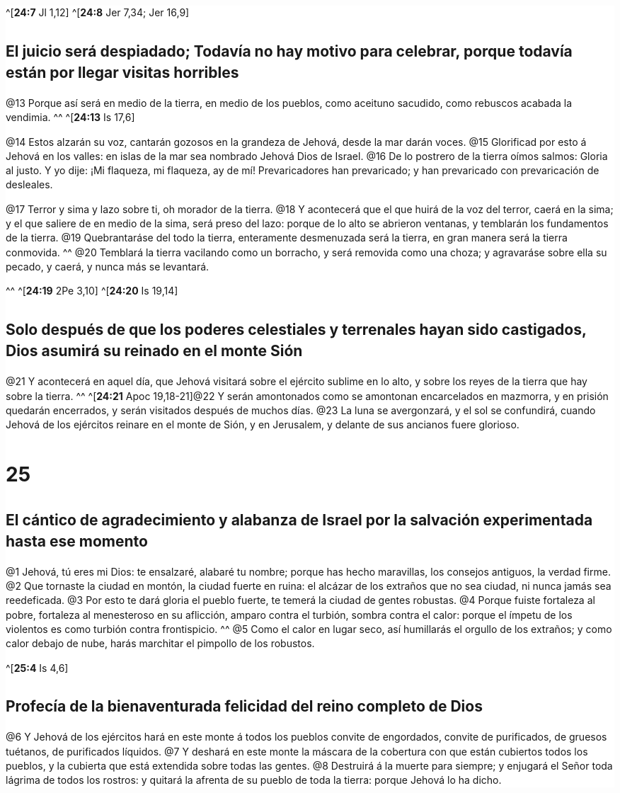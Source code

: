 ^[**24:7** Jl 1,12] ^[**24:8** Jer 7,34; Jer 16,9]

## El juicio será despiadado; Todavía no hay motivo para celebrar, porque todavía están por llegar visitas horribles
@13 Porque así será en medio de la tierra, en medio de los pueblos, como aceituno sacudido, como rebuscos acabada la vendimia. 
^^ 
^[**24:13** Is 17,6]

@14 Estos alzarán su voz, cantarán gozosos en la grandeza de Jehová, desde la mar darán voces. @15 Glorificad por esto á Jehová en los valles: en islas de la mar sea nombrado Jehová Dios de Israel. @16 De lo postrero de la tierra oímos salmos: Gloria al justo. Y yo dije: ¡Mi flaqueza, mi flaqueza, ay de mí! Prevaricadores han prevaricado; y han prevaricado con prevaricación de desleales. 

@17 Terror y sima y lazo sobre ti, oh morador de la tierra. @18 Y acontecerá que el que huirá de la voz del terror, caerá en la sima; y el que saliere de en medio de la sima, será preso del lazo: porque de lo alto se abrieron ventanas, y temblarán los fundamentos de la tierra. @19 Quebrantaráse del todo la tierra, enteramente desmenuzada será la tierra, en gran manera será la tierra conmovida. ^^ @20 Temblará la tierra vacilando como un borracho, y será removida como una choza; y agravaráse sobre ella su pecado, y caerá, y nunca más se levantará. 

^^ 
^[**24:19** 2Pe 3,10] ^[**24:20** Is 19,14]

## Solo después de que los poderes celestiales y terrenales hayan sido castigados, Dios asumirá su reinado en el monte Sión
@21 Y acontecerá en aquel día, que Jehová visitará sobre el ejército sublime en lo alto, y sobre los reyes de la tierra que hay sobre la tierra. 
^^ 
^[**24:21** Apoc 19,18-21]@22 Y serán amontonados como se amontonan encarcelados en mazmorra, y en prisión quedarán encerrados, y serán visitados después de muchos días. @23 La luna se avergonzará, y el sol se confundirá, cuando Jehová de los ejércitos reinare en el monte de Sión, y en Jerusalem, y delante de sus ancianos fuere glorioso. 

# 25 
## El cántico de agradecimiento y alabanza de Israel por la salvación experimentada hasta ese momento
@1 Jehová, tú eres mi Dios: te ensalzaré, alabaré tu nombre; porque has hecho maravillas, los consejos antiguos, la verdad firme. @2 Que tornaste la ciudad en montón, la ciudad fuerte en ruina: el alcázar de los extraños que no sea ciudad, ni nunca jamás sea reedeficada. @3 Por esto te dará gloria el pueblo fuerte, te temerá la ciudad de gentes robustas. @4 Porque fuiste fortaleza al pobre, fortaleza al menesteroso en su aflicción, amparo contra el turbión, sombra contra el calor: porque el ímpetu de los violentos es como turbión contra frontispicio. ^^ @5 Como el calor en lugar seco, así humillarás el orgullo de los extraños; y como calor debajo de nube, harás marchitar el pimpollo de los robustos. 

^[**25:4** Is 4,6]

## Profecía de la bienaventurada felicidad del reino completo de Dios
@6 Y Jehová de los ejércitos hará en este monte á todos los pueblos convite de engordados, convite de purificados, de gruesos tuétanos, de purificados líquidos. @7 Y deshará en este monte la máscara de la cobertura con que están cubiertos todos los pueblos, y la cubierta que está extendida sobre todas las gentes. @8 Destruirá á la muerte para siempre; y enjugará el Señor toda lágrima de todos los rostros: y quitará la afrenta de su pueblo de toda la tierra: porque Jehová lo ha dicho. 
